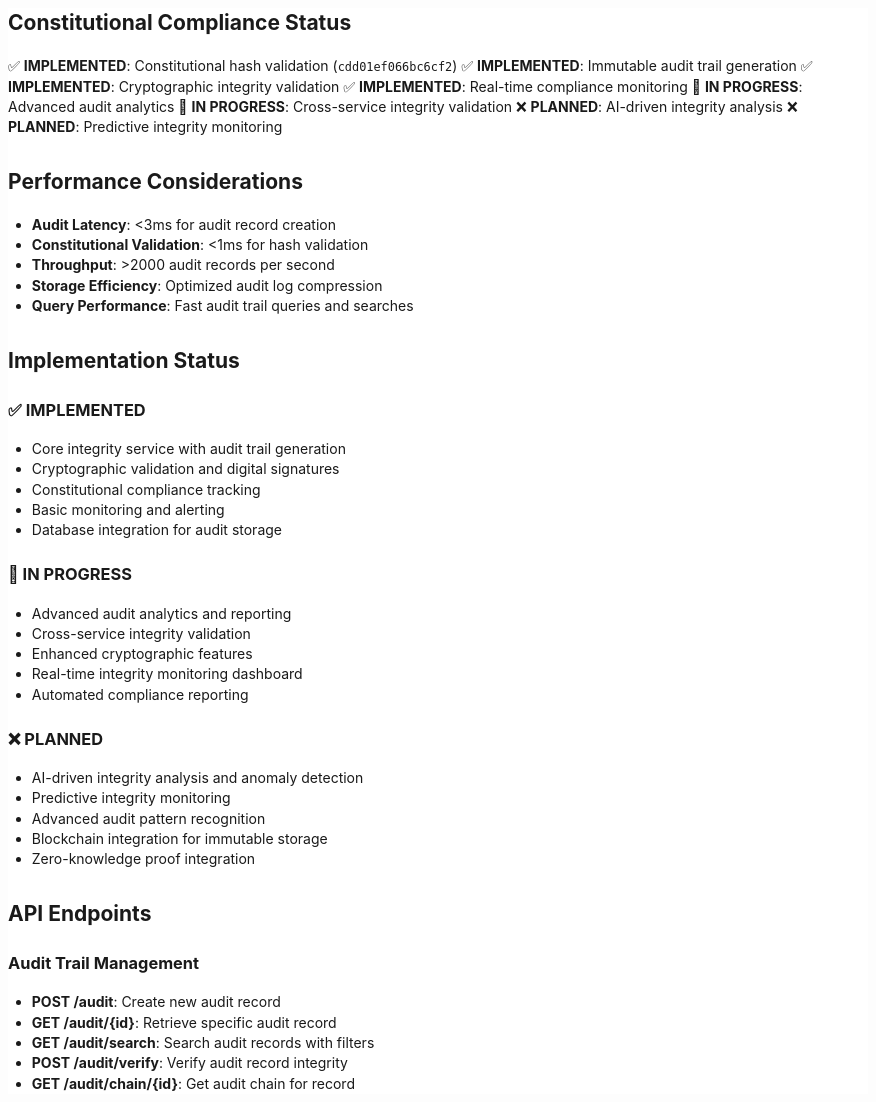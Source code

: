 ## Constitutional Compliance Status

✅ **IMPLEMENTED**: Constitutional hash validation (`cdd01ef066bc6cf2`)
✅ **IMPLEMENTED**: Immutable audit trail generation
✅ **IMPLEMENTED**: Cryptographic integrity validation
✅ **IMPLEMENTED**: Real-time compliance monitoring
🔄 **IN PROGRESS**: Advanced audit analytics
🔄 **IN PROGRESS**: Cross-service integrity validation
❌ **PLANNED**: AI-driven integrity analysis
❌ **PLANNED**: Predictive integrity monitoring

## Performance Considerations

- **Audit Latency**: <3ms for audit record creation
- **Constitutional Validation**: <1ms for hash validation
- **Throughput**: >2000 audit records per second
- **Storage Efficiency**: Optimized audit log compression
- **Query Performance**: Fast audit trail queries and searches

## Implementation Status

### ✅ IMPLEMENTED
- Core integrity service with audit trail generation
- Cryptographic validation and digital signatures
- Constitutional compliance tracking
- Basic monitoring and alerting
- Database integration for audit storage

### 🔄 IN PROGRESS
- Advanced audit analytics and reporting
- Cross-service integrity validation
- Enhanced cryptographic features
- Real-time integrity monitoring dashboard
- Automated compliance reporting

### ❌ PLANNED
- AI-driven integrity analysis and anomaly detection
- Predictive integrity monitoring
- Advanced audit pattern recognition
- Blockchain integration for immutable storage
- Zero-knowledge proof integration

## API Endpoints

### Audit Trail Management
- **POST /audit**: Create new audit record
- **GET /audit/{id}**: Retrieve specific audit record
- **GET /audit/search**: Search audit records with filters
- **POST /audit/verify**: Verify audit record integrity
- **GET /audit/chain/{id}**: Get audit chain for record
